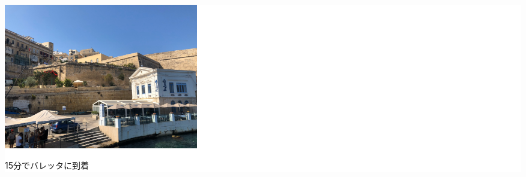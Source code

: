 <img src="/assets/images/20180909a/IMG_0975.jpeg" width="320px">
</a>
<p>15分でバレッタに到着</p>
</div>

<div class="post-img">
<a href="/assets/images/20180909a/IMG_0981.jpeg">